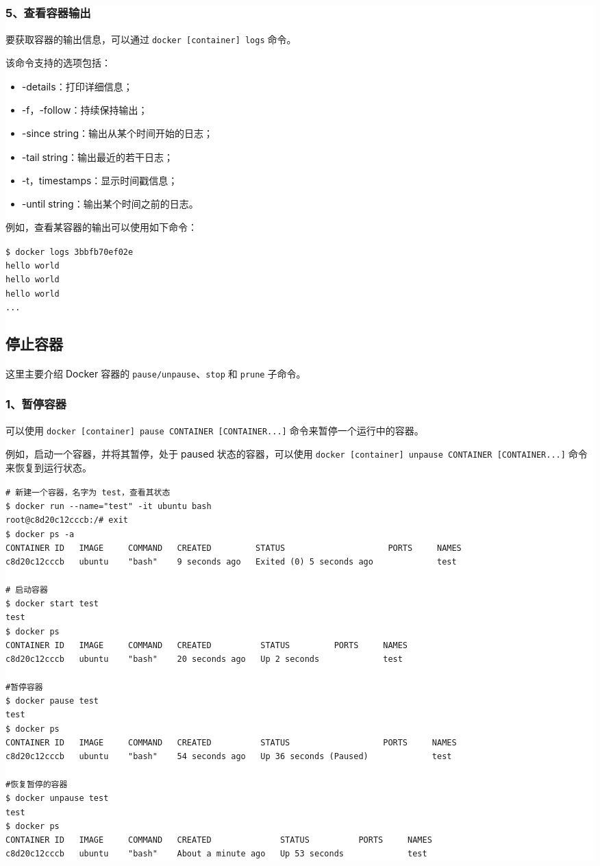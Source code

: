 ### 5、查看容器输出

要获取容器的输出信息，可以通过 `docker [container] logs` 命令。

该命令支持的选项包括：

- -details：打印详细信息；

- -f，-follow：持续保持输出；

- -since string：输出从某个时间开始的日志；

- -tail string：输出最近的若干日志；

- -t，timestamps：显示时间戳信息；

- -until string：输出某个时间之前的日志。

例如，查看某容器的输出可以使用如下命令：

```shell
$ docker logs 3bbfb70ef02e
hello world
hello world
hello world
...
```

## 停止容器

这里主要介绍 Docker 容器的 `pause/unpause`、`stop` 和 `prune` 子命令。

### 1、暂停容器

可以使用 `docker [container] pause CONTAINER [CONTAINER...]` 命令来暂停一个运行中的容器。

例如，启动一个容器，并将其暂停，处于 paused 状态的容器，可以使用 `docker
[container] unpause CONTAINER [CONTAINER...]` 命令来恢复到运行状态。

```shell
# 新建一个容器，名字为 test，查看其状态
$ docker run --name="test" -it ubuntu bash
root@c8d20c12cccb:/# exit
$ docker ps -a
CONTAINER ID   IMAGE     COMMAND   CREATED         STATUS                     PORTS     NAMES
c8d20c12cccb   ubuntu    "bash"    9 seconds ago   Exited (0) 5 seconds ago             test

# 启动容器
$ docker start test 
test
$ docker ps
CONTAINER ID   IMAGE     COMMAND   CREATED          STATUS         PORTS     NAMES
c8d20c12cccb   ubuntu    "bash"    20 seconds ago   Up 2 seconds             test

#暂停容器
$ docker pause test 
test
$ docker ps 
CONTAINER ID   IMAGE     COMMAND   CREATED          STATUS                   PORTS     NAMES
c8d20c12cccb   ubuntu    "bash"    54 seconds ago   Up 36 seconds (Paused)             test

#恢复暂停的容器
$ docker unpause test 
test
$ docker ps
CONTAINER ID   IMAGE     COMMAND   CREATED              STATUS          PORTS     NAMES
c8d20c12cccb   ubuntu    "bash"    About a minute ago   Up 53 seconds             test
```
